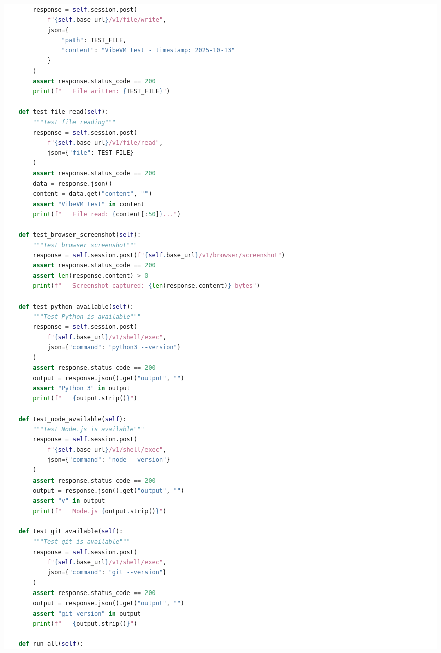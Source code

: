 ```python
        response = self.session.post(
            f"{self.base_url}/v1/file/write",
            json={
                "path": TEST_FILE,
                "content": "VibeVM test - timestamp: 2025-10-13"
            }
        )
        assert response.status_code == 200
        print(f"   File written: {TEST_FILE}")

    def test_file_read(self):
        """Test file reading"""
        response = self.session.post(
            f"{self.base_url}/v1/file/read",
            json={"file": TEST_FILE}
        )
        assert response.status_code == 200
        data = response.json()
        content = data.get("content", "")
        assert "VibeVM test" in content
        print(f"   File read: {content[:50]}...")

    def test_browser_screenshot(self):
        """Test browser screenshot"""
        response = self.session.post(f"{self.base_url}/v1/browser/screenshot")
        assert response.status_code == 200
        assert len(response.content) > 0
        print(f"   Screenshot captured: {len(response.content)} bytes")

    def test_python_available(self):
        """Test Python is available"""
        response = self.session.post(
            f"{self.base_url}/v1/shell/exec",
            json={"command": "python3 --version"}
        )
        assert response.status_code == 200
        output = response.json().get("output", "")
        assert "Python 3" in output
        print(f"   {output.strip()}")

    def test_node_available(self):
        """Test Node.js is available"""
        response = self.session.post(
            f"{self.base_url}/v1/shell/exec",
            json={"command": "node --version"}
        )
        assert response.status_code == 200
        output = response.json().get("output", "")
        assert "v" in output
        print(f"   Node.js {output.strip()}")

    def test_git_available(self):
        """Test git is available"""
        response = self.session.post(
            f"{self.base_url}/v1/shell/exec",
            json={"command": "git --version"}
        )
        assert response.status_code == 200
        output = response.json().get("output", "")
        assert "git version" in output
        print(f"   {output.strip()}")

    def run_all(self):
```